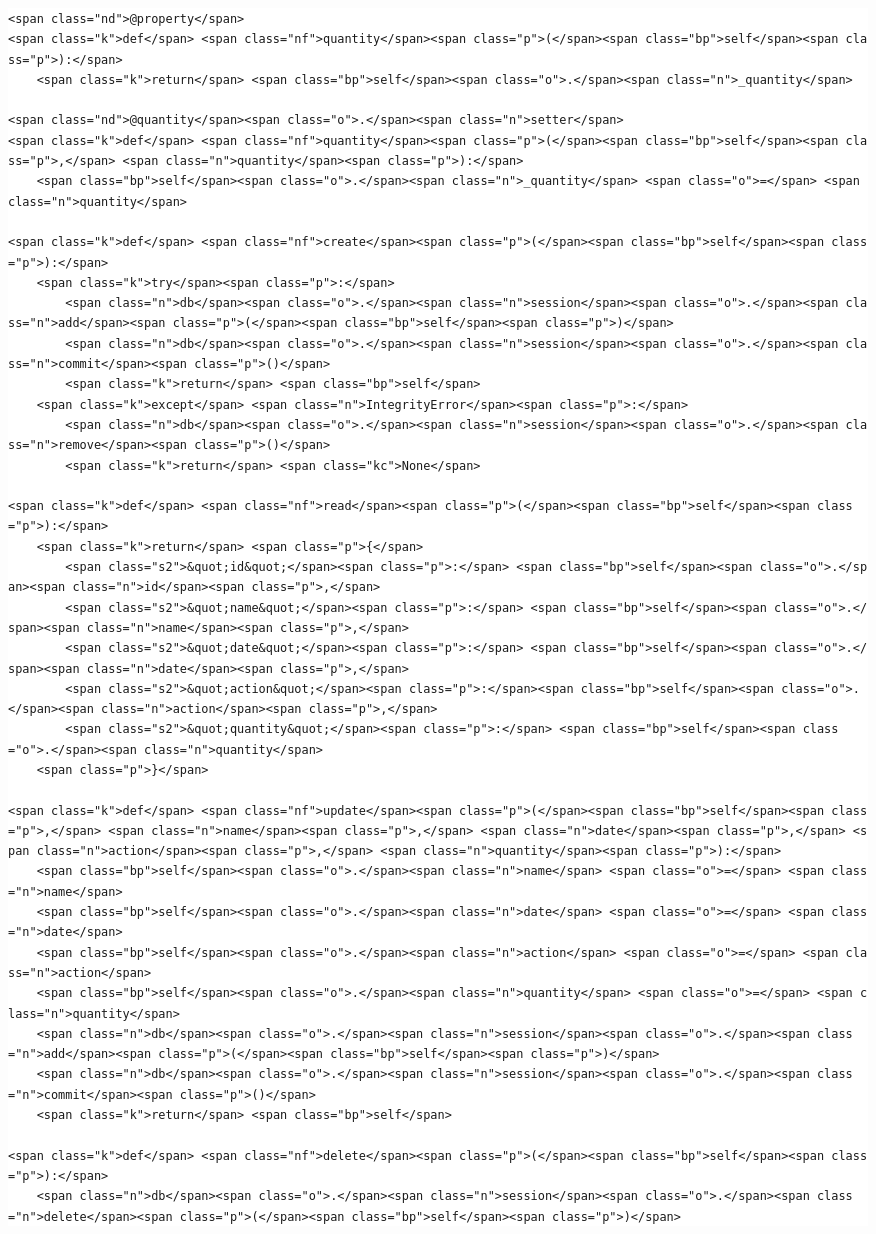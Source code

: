     <span class="nd">@property</span>
    <span class="k">def</span> <span class="nf">quantity</span><span class="p">(</span><span class="bp">self</span><span class="p">):</span>
        <span class="k">return</span> <span class="bp">self</span><span class="o">.</span><span class="n">_quantity</span>
    
    <span class="nd">@quantity</span><span class="o">.</span><span class="n">setter</span>
    <span class="k">def</span> <span class="nf">quantity</span><span class="p">(</span><span class="bp">self</span><span class="p">,</span> <span class="n">quantity</span><span class="p">):</span>
        <span class="bp">self</span><span class="o">.</span><span class="n">_quantity</span> <span class="o">=</span> <span class="n">quantity</span>
        
    <span class="k">def</span> <span class="nf">create</span><span class="p">(</span><span class="bp">self</span><span class="p">):</span>
        <span class="k">try</span><span class="p">:</span>
            <span class="n">db</span><span class="o">.</span><span class="n">session</span><span class="o">.</span><span class="n">add</span><span class="p">(</span><span class="bp">self</span><span class="p">)</span>
            <span class="n">db</span><span class="o">.</span><span class="n">session</span><span class="o">.</span><span class="n">commit</span><span class="p">()</span>
            <span class="k">return</span> <span class="bp">self</span>
        <span class="k">except</span> <span class="n">IntegrityError</span><span class="p">:</span>
            <span class="n">db</span><span class="o">.</span><span class="n">session</span><span class="o">.</span><span class="n">remove</span><span class="p">()</span>
            <span class="k">return</span> <span class="kc">None</span>
        
    <span class="k">def</span> <span class="nf">read</span><span class="p">(</span><span class="bp">self</span><span class="p">):</span>
        <span class="k">return</span> <span class="p">{</span>
            <span class="s2">&quot;id&quot;</span><span class="p">:</span> <span class="bp">self</span><span class="o">.</span><span class="n">id</span><span class="p">,</span>
            <span class="s2">&quot;name&quot;</span><span class="p">:</span> <span class="bp">self</span><span class="o">.</span><span class="n">name</span><span class="p">,</span>
            <span class="s2">&quot;date&quot;</span><span class="p">:</span> <span class="bp">self</span><span class="o">.</span><span class="n">date</span><span class="p">,</span>
            <span class="s2">&quot;action&quot;</span><span class="p">:</span><span class="bp">self</span><span class="o">.</span><span class="n">action</span><span class="p">,</span>
            <span class="s2">&quot;quantity&quot;</span><span class="p">:</span> <span class="bp">self</span><span class="o">.</span><span class="n">quantity</span>
        <span class="p">}</span>
        
    <span class="k">def</span> <span class="nf">update</span><span class="p">(</span><span class="bp">self</span><span class="p">,</span> <span class="n">name</span><span class="p">,</span> <span class="n">date</span><span class="p">,</span> <span class="n">action</span><span class="p">,</span> <span class="n">quantity</span><span class="p">):</span>
        <span class="bp">self</span><span class="o">.</span><span class="n">name</span> <span class="o">=</span> <span class="n">name</span>
        <span class="bp">self</span><span class="o">.</span><span class="n">date</span> <span class="o">=</span> <span class="n">date</span>
        <span class="bp">self</span><span class="o">.</span><span class="n">action</span> <span class="o">=</span> <span class="n">action</span>
        <span class="bp">self</span><span class="o">.</span><span class="n">quantity</span> <span class="o">=</span> <span class="n">quantity</span>
        <span class="n">db</span><span class="o">.</span><span class="n">session</span><span class="o">.</span><span class="n">add</span><span class="p">(</span><span class="bp">self</span><span class="p">)</span>
        <span class="n">db</span><span class="o">.</span><span class="n">session</span><span class="o">.</span><span class="n">commit</span><span class="p">()</span>
        <span class="k">return</span> <span class="bp">self</span>
        
    <span class="k">def</span> <span class="nf">delete</span><span class="p">(</span><span class="bp">self</span><span class="p">):</span>
        <span class="n">db</span><span class="o">.</span><span class="n">session</span><span class="o">.</span><span class="n">delete</span><span class="p">(</span><span class="bp">self</span><span class="p">)</span>
